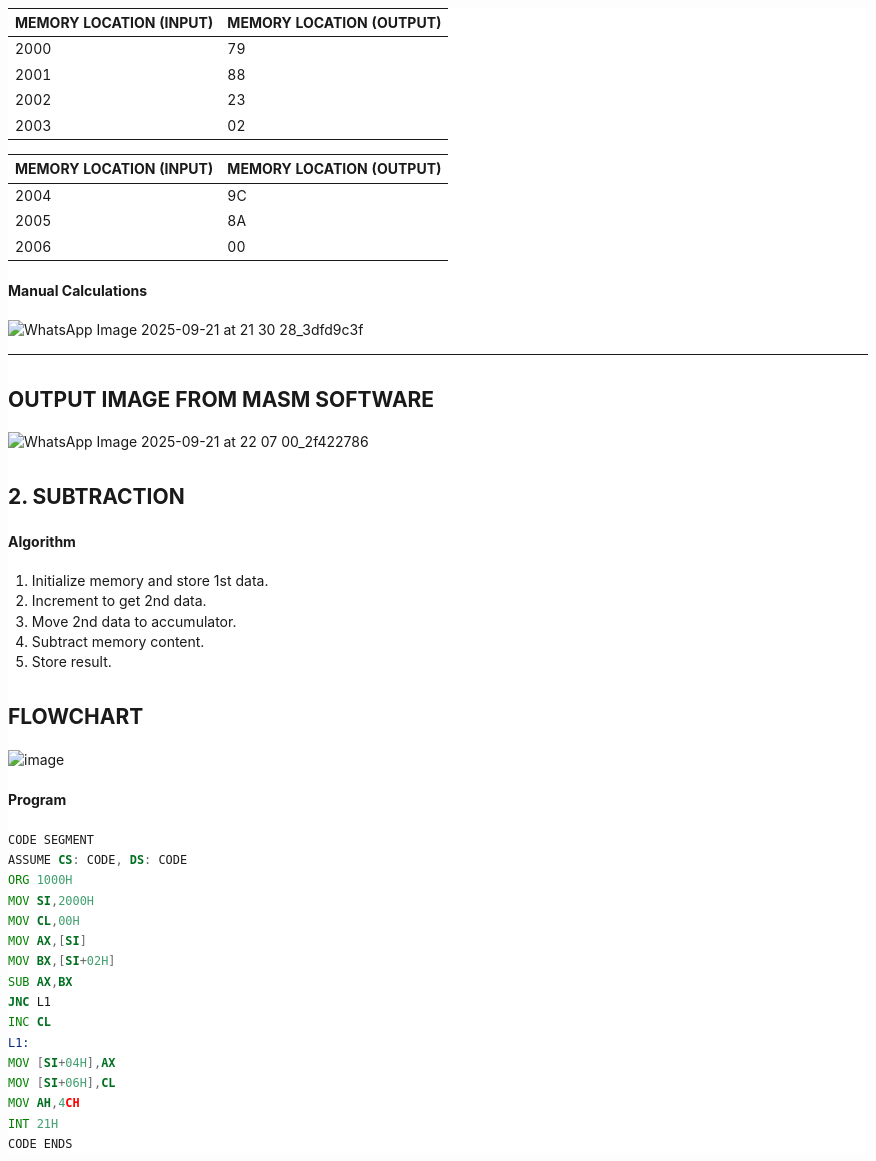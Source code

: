 | MEMORY LOCATION (INPUT) | MEMORY LOCATION (OUTPUT) |
| ----------------------- | ------------------------ |
|  2000                   |   79                     | 
|  2001                   |   88                     |
|  2002                   |   23                     |
|  2003                   |   02                     |


| MEMORY LOCATION (INPUT) | MEMORY LOCATION (OUTPUT) |
| ----------------------- | ------------------------ |
|  2004                   |   9C                     | 
|  2005                   |   8A                     |
|  2006                   |   00                     |


#### Manual Calculations

![WhatsApp Image 2025-09-21 at 21 30 28_3dfd9c3f](https://github.com/user-attachments/assets/6a095792-f702-48db-8b35-863cc50455aa)


---

## OUTPUT IMAGE FROM MASM SOFTWARE


![WhatsApp Image 2025-09-21 at 22 07 00_2f422786](https://github.com/user-attachments/assets/0015c93e-4416-40b2-af95-8fbe2d9ec823)

## 2. SUBTRACTION

#### Algorithm

1. Initialize memory and store 1st data.
2. Increment to get 2nd data.
3. Move 2nd data to accumulator.
4. Subtract memory content.
5. Store result.

## FLOWCHART

<img width="578" height="797" alt="image" src="https://github.com/user-attachments/assets/564c3c7a-33ce-4a1c-8920-beb5c24b9b47" />


#### Program
```asm
CODE SEGMENT
ASSUME CS: CODE, DS: CODE
ORG 1000H
MOV SI,2000H
MOV CL,00H
MOV AX,[SI]
MOV BX,[SI+02H]
SUB AX,BX
JNC L1
INC CL
L1:
MOV [SI+04H],AX
MOV [SI+06H],CL
MOV AH,4CH
INT 21H
CODE ENDS
```